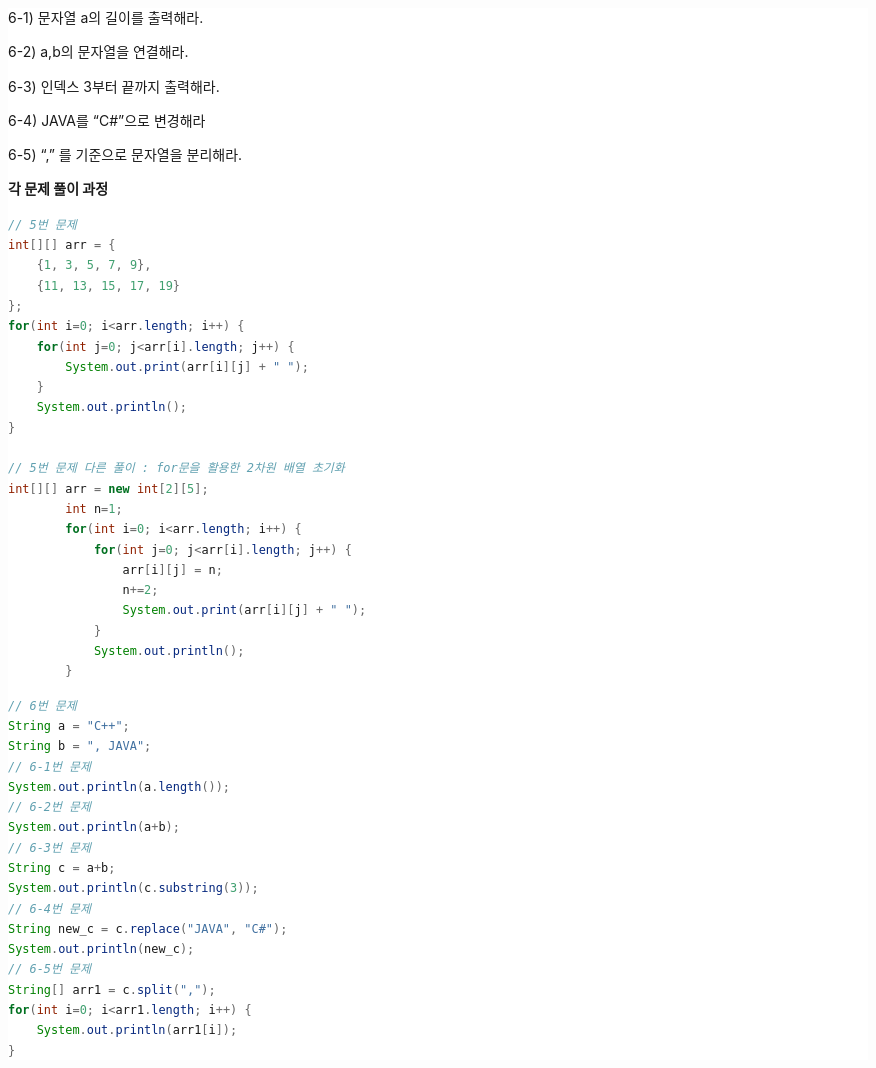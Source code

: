 6-1) 문자열 a의 길이를 출력해라.

6-2) a,b의 문자열을 연결해라.

6-3) 인덱스 3부터 끝까지 출력해라.

6-4) JAVA를 “C#”으로 변경해라

6-5) “,” 를 기준으로 문자열을 분리해라.

**각 문제 풀이 과정**

```java
// 5번 문제
int[][] arr = {
	{1, 3, 5, 7, 9},
	{11, 13, 15, 17, 19}
};
for(int i=0; i<arr.length; i++) {
	for(int j=0; j<arr[i].length; j++) {
		System.out.print(arr[i][j] + " ");
	}
	System.out.println();
}

// 5번 문제 다른 풀이 : for문을 활용한 2차원 배열 초기화
int[][] arr = new int[2][5];
		int n=1;
		for(int i=0; i<arr.length; i++) {
			for(int j=0; j<arr[i].length; j++) {
				arr[i][j] = n;
				n+=2;
				System.out.print(arr[i][j] + " ");
			}
			System.out.println();
		}
```

```java
// 6번 문제
String a = "C++";
String b = ", JAVA";
// 6-1번 문제
System.out.println(a.length());
// 6-2번 문제
System.out.println(a+b);
// 6-3번 문제
String c = a+b;
System.out.println(c.substring(3));
// 6-4번 문제
String new_c = c.replace("JAVA", "C#");
System.out.println(new_c);
// 6-5번 문제
String[] arr1 = c.split(",");
for(int i=0; i<arr1.length; i++) {
	System.out.println(arr1[i]);
}
```

